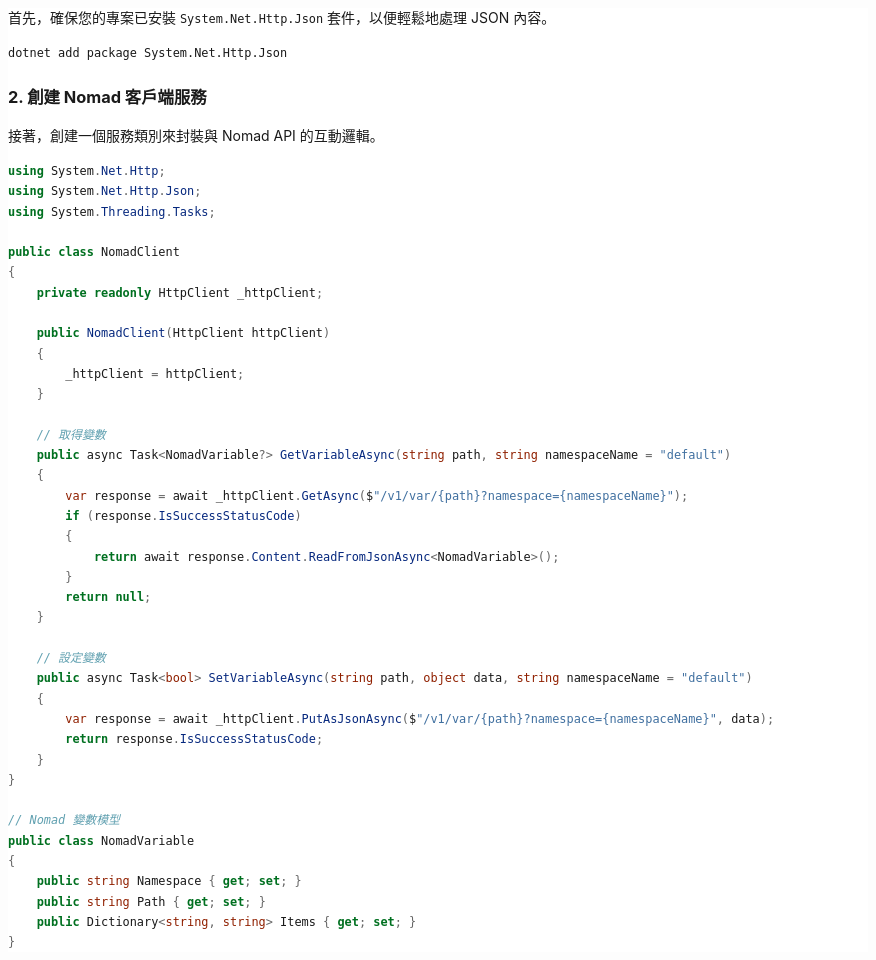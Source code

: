 首先，確保您的專案已安裝 `System.Net.Http.Json` 套件，以便輕鬆地處理 JSON 內容。

```bash
dotnet add package System.Net.Http.Json
```

### 2. 創建 Nomad 客戶端服務

接著，創建一個服務類別來封裝與 Nomad API 的互動邏輯。

```csharp
using System.Net.Http;
using System.Net.Http.Json;
using System.Threading.Tasks;

public class NomadClient
{
    private readonly HttpClient _httpClient;

    public NomadClient(HttpClient httpClient)
    {
        _httpClient = httpClient;
    }

    // 取得變數
    public async Task<NomadVariable?> GetVariableAsync(string path, string namespaceName = "default")
    {
        var response = await _httpClient.GetAsync($"/v1/var/{path}?namespace={namespaceName}");
        if (response.IsSuccessStatusCode)
        {
            return await response.Content.ReadFromJsonAsync<NomadVariable>();
        }
        return null;
    }

    // 設定變數
    public async Task<bool> SetVariableAsync(string path, object data, string namespaceName = "default")
    {
        var response = await _httpClient.PutAsJsonAsync($"/v1/var/{path}?namespace={namespaceName}", data);
        return response.IsSuccessStatusCode;
    }
}

// Nomad 變數模型
public class NomadVariable
{
    public string Namespace { get; set; }
    public string Path { get; set; }
    public Dictionary<string, string> Items { get; set; }
}
```
